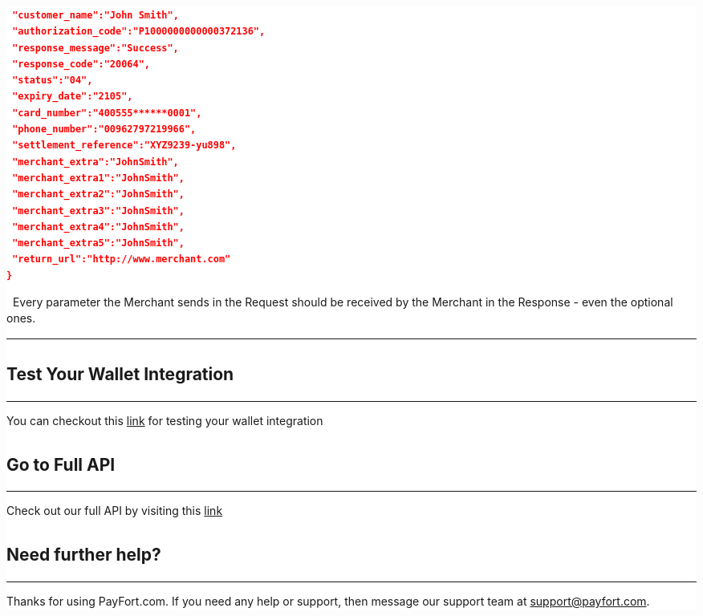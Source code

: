 ```json
 "customer_name":"John Smith",
 "authorization_code":"P1000000000000372136",
 "response_message":"Success",
 "response_code":"20064",
 "status":"04",
 "expiry_date":"2105",
 "card_number":"400555******0001",
 "phone_number":"00962797219966",
 "settlement_reference":"XYZ9239-yu898",
 "merchant_extra":"JohnSmith",
 "merchant_extra1":"JohnSmith",
 "merchant_extra2":"JohnSmith",
 "merchant_extra3":"JohnSmith",
 "merchant_extra4":"JohnSmith",
 "merchant_extra5":"JohnSmith",
 "return_url":"http://www.merchant.com"
}
```

<div class="alert alert-info"><i class="fa fa-info">&nbsp;&nbsp;</i>Every parameter the Merchant sends in the Request should be received by the Merchant in the Response - even the optional ones.</div>

------



## Test Your Wallet Integration

------

You can checkout this [link](testing.md) for testing your wallet integration

## Go to Full API

------

Check out our full API by visiting this [link](https://docs.payfort.com/docs/api/build/index.html#redirection)

## Need further help?

------

Thanks for using PayFort.com. If you need any help or support, then message our support team at [support@payfort.com](mailto:support@payfort.com).

